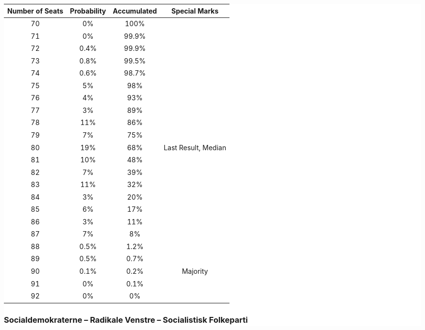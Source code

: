 | Number of Seats | Probability | Accumulated | Special Marks |
|:---------------:|:-----------:|:-----------:|:-------------:|
| 70 | 0% | 100% |  |
| 71 | 0% | 99.9% |  |
| 72 | 0.4% | 99.9% |  |
| 73 | 0.8% | 99.5% |  |
| 74 | 0.6% | 98.7% |  |
| 75 | 5% | 98% |  |
| 76 | 4% | 93% |  |
| 77 | 3% | 89% |  |
| 78 | 11% | 86% |  |
| 79 | 7% | 75% |  |
| 80 | 19% | 68% | Last Result, Median |
| 81 | 10% | 48% |  |
| 82 | 7% | 39% |  |
| 83 | 11% | 32% |  |
| 84 | 3% | 20% |  |
| 85 | 6% | 17% |  |
| 86 | 3% | 11% |  |
| 87 | 7% | 8% |  |
| 88 | 0.5% | 1.2% |  |
| 89 | 0.5% | 0.7% |  |
| 90 | 0.1% | 0.2% | Majority |
| 91 | 0% | 0.1% |  |
| 92 | 0% | 0% |  |

### Socialdemokraterne – Radikale Venstre – Socialistisk Folkeparti
